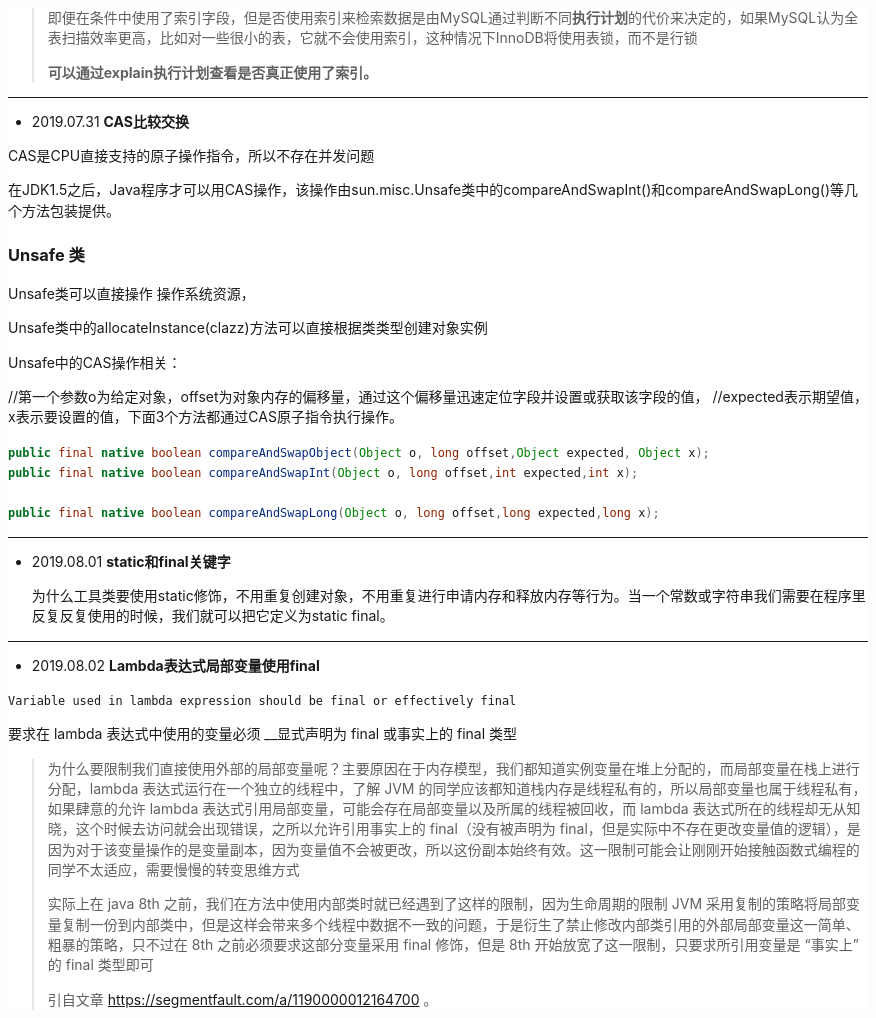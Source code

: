 

> 即便在条件中使用了索引字段，但是否使用索引来检索数据是由MySQL通过判断不同**执行计划**的代价来决定的，如果MySQL认为全表扫描效率更高，比如对一些很小的表，它就不会使用索引，这种情况下InnoDB将使用表锁，而不是行锁
>
> **可以通过explain执行计划查看是否真正使用了索引。**

***

- 2019.07.31 **CAS比较交换**

CAS是CPU直接支持的原子操作指令，所以不存在并发问题

在JDK1.5之后，Java程序才可以用CAS操作，该操作由sun.misc.Unsafe类中的compareAndSwapInt()和compareAndSwapLong()等几个方法包装提供。

### Unsafe 类

Unsafe类可以直接操作 操作系统资源，

Unsafe类中的allocateInstance(clazz)方法可以直接根据类类型创建对象实例

Unsafe中的CAS操作相关：

//第一个参数o为给定对象，offset为对象内存的偏移量，通过这个偏移量迅速定位字段并设置或获取该字段的值，
//expected表示期望值，x表示要设置的值，下面3个方法都通过CAS原子指令执行操作。

```java
public final native boolean compareAndSwapObject(Object o, long offset,Object expected, Object x);                                                                                          
public final native boolean compareAndSwapInt(Object o, long offset,int expected,int x);

public final native boolean compareAndSwapLong(Object o, long offset,long expected,long x);

```



***

- 2019.08.01 **static和final关键字**

  为什么工具类要使用static修饰，不用重复创建对象，不用重复进行申请内存和释放内存等行为。当一个常数或字符串我们需要在程序里反复反复使用的时候，我们就可以把它定义为static final。





***

- 2019.08.02 **Lambda表达式局部变量使用final**

`Variable used in lambda expression should be final or effectively final`

要求在 lambda 表达式中使用的变量必须 __显式声明为 final 或事实上的 final 类型

> 为什么要限制我们直接使用外部的局部变量呢？主要原因在于内存模型，我们都知道实例变量在堆上分配的，而局部变量在栈上进行分配，lambda 表达式运行在一个独立的线程中，了解 JVM 的同学应该都知道栈内存是线程私有的，所以局部变量也属于线程私有，如果肆意的允许 lambda 表达式引用局部变量，可能会存在局部变量以及所属的线程被回收，而 lambda 表达式所在的线程却无从知晓，这个时候去访问就会出现错误，之所以允许引用事实上的 final（没有被声明为 final，但是实际中不存在更改变量值的逻辑），是因为对于该变量操作的是变量副本，因为变量值不会被更改，所以这份副本始终有效。这一限制可能会让刚刚开始接触函数式编程的同学不太适应，需要慢慢的转变思维方式
>
> 实际上在 java 8th 之前，我们在方法中使用内部类时就已经遇到了这样的限制，因为生命周期的限制 JVM 采用复制的策略将局部变量复制一份到内部类中，但是这样会带来多个线程中数据不一致的问题，于是衍生了禁止修改内部类引用的外部局部变量这一简单、粗暴的策略，只不过在 8th 之前必须要求这部分变量采用 final 修饰，但是 8th 开始放宽了这一限制，只要求所引用变量是 “事实上” 的 final 类型即可
>
> 引自文章 https://segmentfault.com/a/1190000012164700 。
